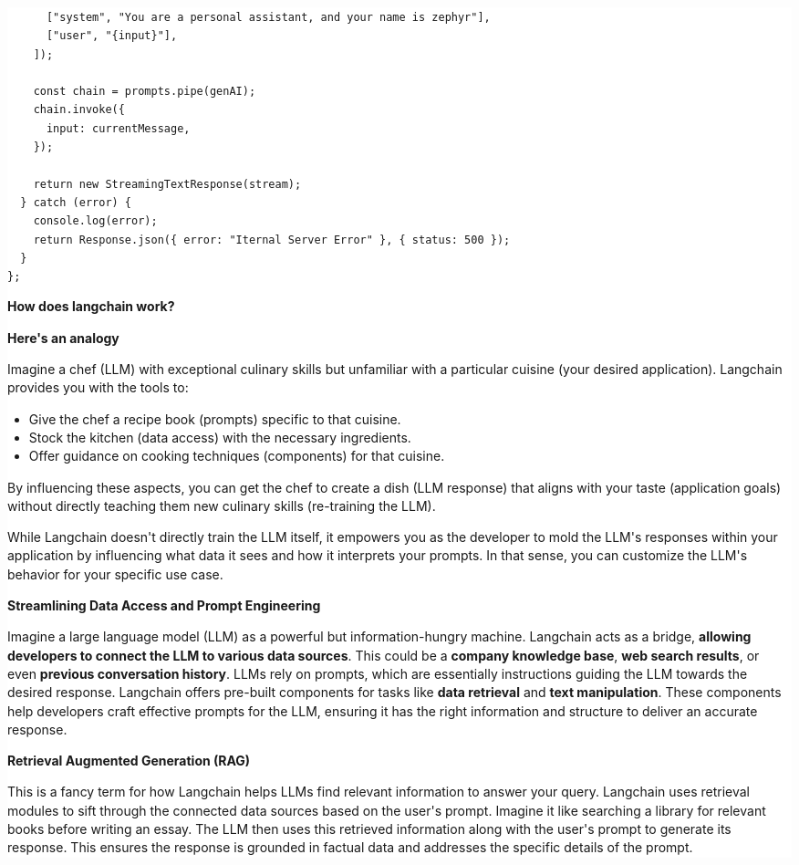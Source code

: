 ```TS
      ["system", "You are a personal assistant, and your name is zephyr"],
      ["user", "{input}"],
    ]);

    const chain = prompts.pipe(genAI);
    chain.invoke({
      input: currentMessage,
    });

    return new StreamingTextResponse(stream);
  } catch (error) {
    console.log(error);
    return Response.json({ error: "Iternal Server Error" }, { status: 500 });
  }
};

```

**How does langchain work?**

**Here's an analogy**

Imagine a chef (LLM) with exceptional culinary skills but unfamiliar with a particular cuisine (your desired application). Langchain provides you with the tools to:

- Give the chef a recipe book (prompts) specific to that cuisine.
- Stock the kitchen (data access) with the necessary ingredients.
- Offer guidance on cooking techniques (components) for that cuisine.

By influencing these aspects, you can get the chef to create a dish (LLM response) that aligns with your taste (application goals) without directly teaching them new culinary skills (re-training the LLM).

While Langchain doesn't directly train the LLM itself, it empowers you as the developer to mold the LLM's responses within your application by influencing what data it sees and how it interprets your prompts. In that sense, you can customize the LLM's behavior for your specific use case.

**Streamlining Data Access and Prompt Engineering**

Imagine a large language model (LLM) as a powerful but information-hungry machine. Langchain acts as a bridge, **allowing developers to connect the LLM to various data sources**. This could be a **company knowledge base**, **web search results**, or even **previous conversation history**. LLMs rely on prompts, which are essentially instructions guiding the LLM towards the desired response. Langchain offers pre-built components for tasks like **data retrieval** and **text manipulation**. These components help developers craft effective prompts for the LLM, ensuring it has the right information and structure to deliver an accurate response.

**Retrieval Augmented Generation (RAG)**

This is a fancy term for how Langchain helps LLMs find relevant information to answer your query. Langchain uses retrieval modules to sift through the connected data sources based on the user's prompt. Imagine it like searching a library for relevant books before writing an essay. The LLM then uses this retrieved information along with the user's prompt to generate its response. This ensures the response is grounded in factual data and addresses the specific details of the prompt.
